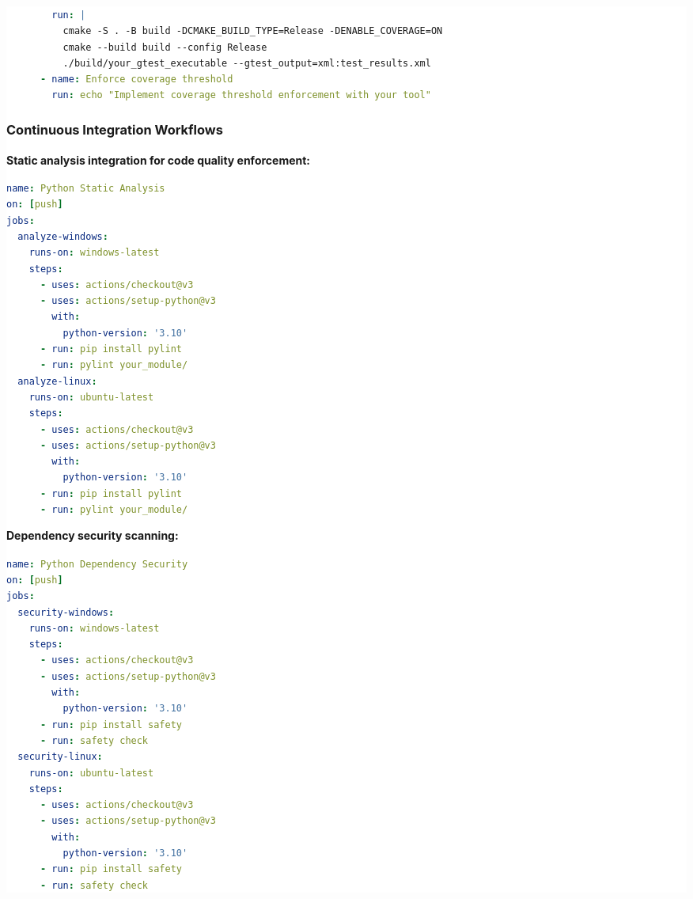 ```yaml
        run: |
          cmake -S . -B build -DCMAKE_BUILD_TYPE=Release -DENABLE_COVERAGE=ON
          cmake --build build --config Release
          ./build/your_gtest_executable --gtest_output=xml:test_results.xml
      - name: Enforce coverage threshold
        run: echo "Implement coverage threshold enforcement with your tool"
```

### Continuous Integration Workflows

**Static analysis integration for code quality enforcement:**
```yaml
name: Python Static Analysis
on: [push]
jobs:
  analyze-windows:
    runs-on: windows-latest
    steps:
      - uses: actions/checkout@v3
      - uses: actions/setup-python@v3
        with:
          python-version: '3.10'
      - run: pip install pylint
      - run: pylint your_module/
  analyze-linux:
    runs-on: ubuntu-latest
    steps:
      - uses: actions/checkout@v3
      - uses: actions/setup-python@v3
        with:
          python-version: '3.10'
      - run: pip install pylint
      - run: pylint your_module/
```

**Dependency security scanning:**
```yaml
name: Python Dependency Security
on: [push]
jobs:
  security-windows:
    runs-on: windows-latest
    steps:
      - uses: actions/checkout@v3
      - uses: actions/setup-python@v3
        with:
          python-version: '3.10'
      - run: pip install safety
      - run: safety check
  security-linux:
    runs-on: ubuntu-latest
    steps:
      - uses: actions/checkout@v3
      - uses: actions/setup-python@v3
        with:
          python-version: '3.10'
      - run: pip install safety
      - run: safety check
```
